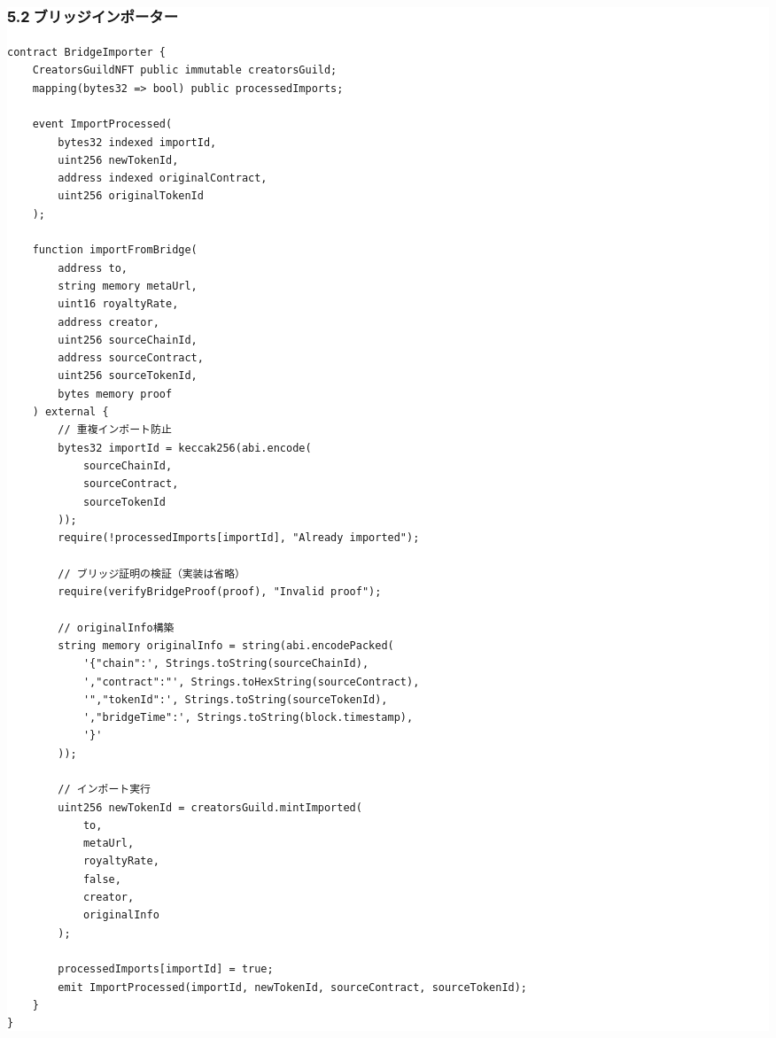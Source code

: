 ### 5.2 ブリッジインポーター

```solidity
contract BridgeImporter {
    CreatorsGuildNFT public immutable creatorsGuild;
    mapping(bytes32 => bool) public processedImports;
    
    event ImportProcessed(
        bytes32 indexed importId,
        uint256 newTokenId,
        address indexed originalContract,
        uint256 originalTokenId
    );
    
    function importFromBridge(
        address to,
        string memory metaUrl,
        uint16 royaltyRate,
        address creator,
        uint256 sourceChainId,
        address sourceContract,
        uint256 sourceTokenId,
        bytes memory proof
    ) external {
        // 重複インポート防止
        bytes32 importId = keccak256(abi.encode(
            sourceChainId,
            sourceContract,
            sourceTokenId
        ));
        require(!processedImports[importId], "Already imported");
        
        // ブリッジ証明の検証（実装は省略）
        require(verifyBridgeProof(proof), "Invalid proof");
        
        // originalInfo構築
        string memory originalInfo = string(abi.encodePacked(
            '{"chain":', Strings.toString(sourceChainId),
            ',"contract":"', Strings.toHexString(sourceContract),
            '","tokenId":', Strings.toString(sourceTokenId),
            ',"bridgeTime":', Strings.toString(block.timestamp),
            '}'
        ));
        
        // インポート実行
        uint256 newTokenId = creatorsGuild.mintImported(
            to,
            metaUrl,
            royaltyRate,
            false,
            creator,
            originalInfo
        );
        
        processedImports[importId] = true;
        emit ImportProcessed(importId, newTokenId, sourceContract, sourceTokenId);
    }
}
```
